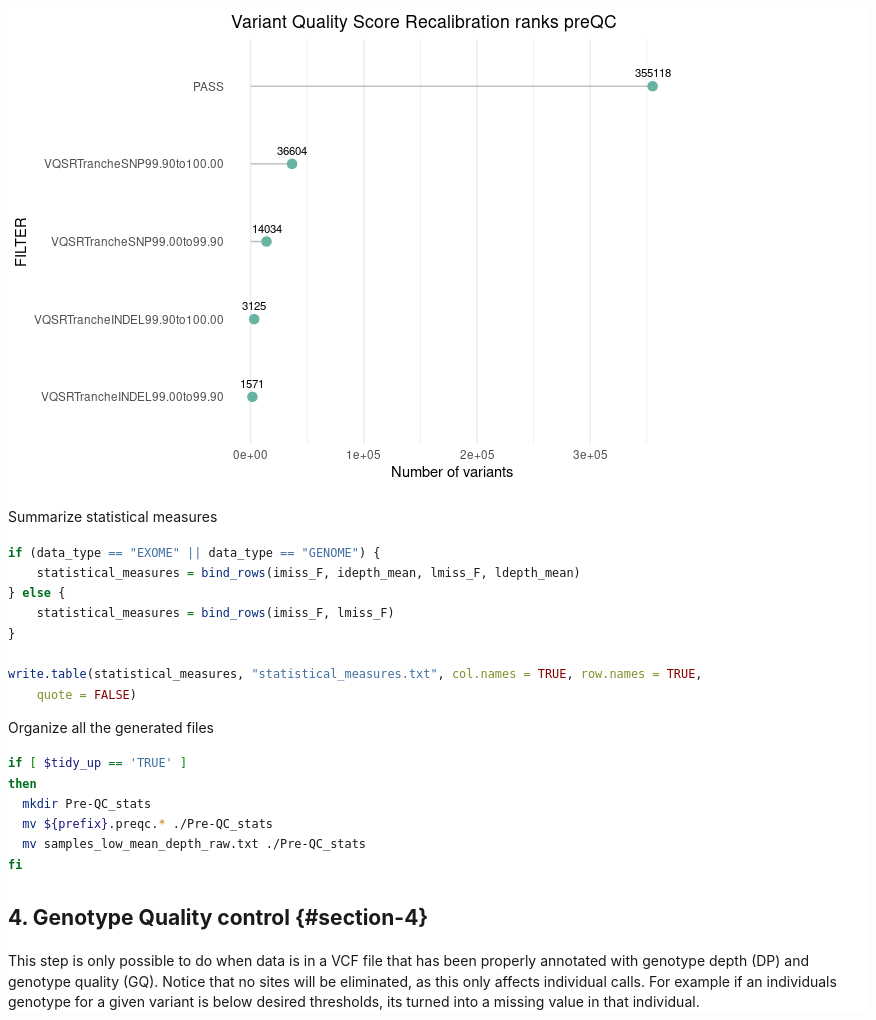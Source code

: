 ![](redlat_qc_files/figure-html/plot-preQC-stats-site-3.png)

Summarize statistical measures

``` r
if (data_type == "EXOME" || data_type == "GENOME") {
    statistical_measures = bind_rows(imiss_F, idepth_mean, lmiss_F, ldepth_mean)
} else {
    statistical_measures = bind_rows(imiss_F, lmiss_F)
}

write.table(statistical_measures, "statistical_measures.txt", col.names = TRUE, row.names = TRUE,
    quote = FALSE)
```

Organize all the generated files

``` bash
if [ $tidy_up == 'TRUE' ]
then
  mkdir Pre-QC_stats
  mv ${prefix}.preqc.* ./Pre-QC_stats
  mv samples_low_mean_depth_raw.txt ./Pre-QC_stats
fi
```

## 4. Genotype Quality control {#section-4}

This step is only possible to do when data is in a VCF file that has been properly annotated with genotype depth (DP) and genotype quality (GQ). Notice that no sites will be eliminated, as this only affects individual calls. For example if an individuals genotype for a given variant is below desired thresholds, its turned into a missing value in that individual.
